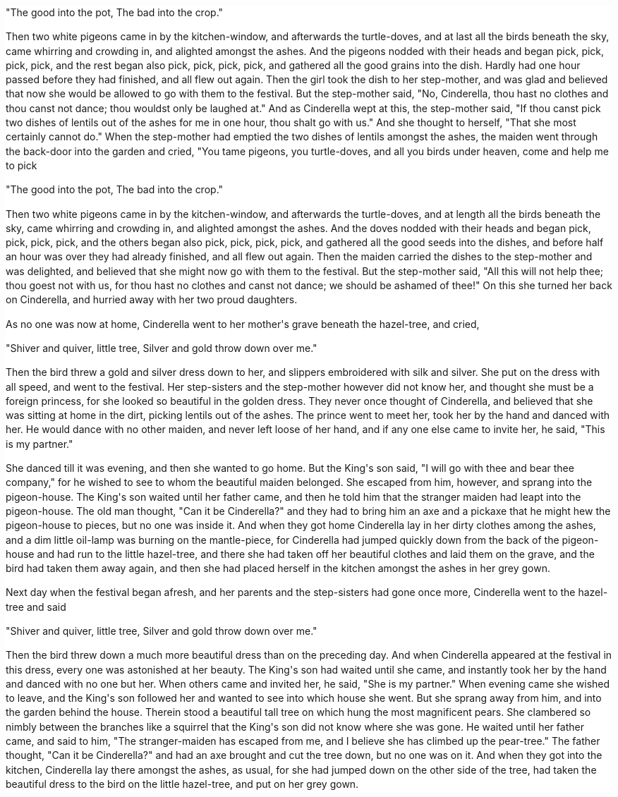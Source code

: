 "The good into the pot, The bad into the crop." 

Then two white pigeons came in by the kitchen-window, and afterwards the turtle-doves, and at last all the birds beneath the sky, came whirring and crowding in, and alighted amongst the ashes. And the pigeons nodded with their heads and began pick, pick, pick, pick, and the rest began also pick, pick, pick, pick, and gathered all the good grains into the dish. Hardly had one hour passed before they had finished, and all flew out again. Then the girl took the dish to her step-mother, and was glad and believed that now she would be allowed to go with them to the festival. But the step-mother said, "No, Cinderella, thou hast no clothes and thou canst not dance; thou wouldst only be laughed at." And as Cinderella wept at this, the step-mother said, "If thou canst pick two dishes of lentils out of the ashes for me in one hour, thou shalt go with us." And she thought to herself, "That she most certainly cannot do." When the step-mother had emptied the two dishes of lentils amongst the ashes, the maiden went through the back-door into the garden and cried, "You tame pigeons, you turtle-doves, and all you birds under heaven, come and help me to pick 

"The good into the pot, The bad into the crop." 

​Then two white pigeons came in by the kitchen-window, and afterwards the turtle-doves, and at length all the birds beneath the sky, came whirring and crowding in, and alighted amongst the ashes. And the doves nodded with their heads and began pick, pick, pick, pick, and the others began also pick, pick, pick, pick, and gathered all the good seeds into the dishes, and before half an hour was over they had already finished, and all flew out again. Then the maiden carried the dishes to the step-mother and was delighted, and believed that she might now go with them to the festival. But the step-mother said, "All this will not help thee; thou goest not with us, for thou hast no clothes and canst not dance; we should be ashamed of thee!" On this she turned her back on Cinderella, and hurried away with her two proud daughters. 

As no one was now at home, Cinderella went to her mother's grave beneath the hazel-tree, and cried, 

"Shiver and quiver, little tree, Silver and gold throw down over me." 

Then the bird threw a gold and silver dress down to her, and slippers embroidered with silk and silver. She put on the dress with all speed, and went to the festival. Her step-sisters and the step-mother however did not know her, and thought she must be a foreign princess, for she looked so beautiful in the golden dress. They never once thought of Cinderella, and believed that she was sitting at home in the dirt, picking lentils out of the ashes. The prince went to meet her, took her by the hand and danced with her. He would dance with no other maiden, and never left loose of her hand, and if any one else came to invite her, he said, "This is my partner." 

She danced till it was evening, and then she wanted to go home. But the King's son said, "I will go with thee and bear thee company," for he wished to see to whom the beautiful maiden belonged. She escaped from him, however, and sprang into the pigeon-house. The King's son waited until her father came, and then he told him that the stranger maiden had leapt into the pigeon-house. The old man thought, "Can it be Cinderella?" and they had to bring him an axe and a pickaxe that he might hew ​the pigeon-house to pieces, but no one was inside it. And when they got home Cinderella lay in her dirty clothes among the ashes, and a dim little oil-lamp was burning on the mantle-piece, for Cinderella had jumped quickly down from the back of the pigeon-house and had run to the little hazel-tree, and there she had taken off her beautiful clothes and laid them on the grave, and the bird had taken them away again, and then she had placed herself in the kitchen amongst the ashes in her grey gown. 

Next day when the festival began afresh, and her parents and the step-sisters had gone once more, Cinderella went to the hazel-tree and said  

"Shiver and quiver, little tree, Silver and gold throw down over me." 

Then the bird threw down a much more beautiful dress than on the preceding day. And when Cinderella appeared at the festival in this dress, every one was astonished at her beauty. The King's son had waited until she came, and instantly took her by the hand and danced with no one but her. When others came and invited her, he said, "She is my partner." When evening came she wished to leave, and the King's son followed her and wanted to see into which house she went. But she sprang away from him, and into the garden behind the house. Therein stood a beautiful tall tree on which hung the most magnificent pears. She clambered so nimbly between the branches like a squirrel that the King's son did not know where she was gone. He waited until her father came, and said to him, "The stranger-maiden has escaped from me, and I believe she has climbed up the pear-tree." The father thought, "Can it be Cinderella?" and had an axe brought and cut the tree down, but no one was on it. And when they got into the kitchen, Cinderella lay there amongst the ashes, as usual, for she had jumped down on the other side of the tree, had taken the beautiful dress to the bird on the little hazel-tree, and put on her grey gown. 